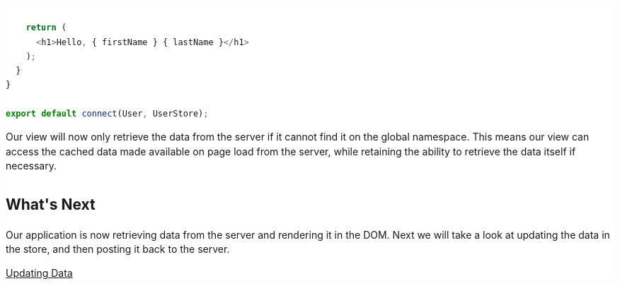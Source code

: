 ```js

    return (
      <h1>Hello, { firstName } { lastName }</h1>
    );
  }
}

export default connect(User, UserStore);
```

Our view will now only retrieve the data from the server if it cannot find it on the global namespace. This means our view can access the cached data made available on page load from the server, while retaining the ability to retrieve the data itself if necessary.

## What's Next

Our application is now retrieving data from the server and rendering it in the DOM. Next we will take a look at updating the data in the store, and then posting it back to the server.

[Updating Data](https://github.com/Sage/carbon/blob/master/docs/tutorials/carbon-rails/updating-data.md)
